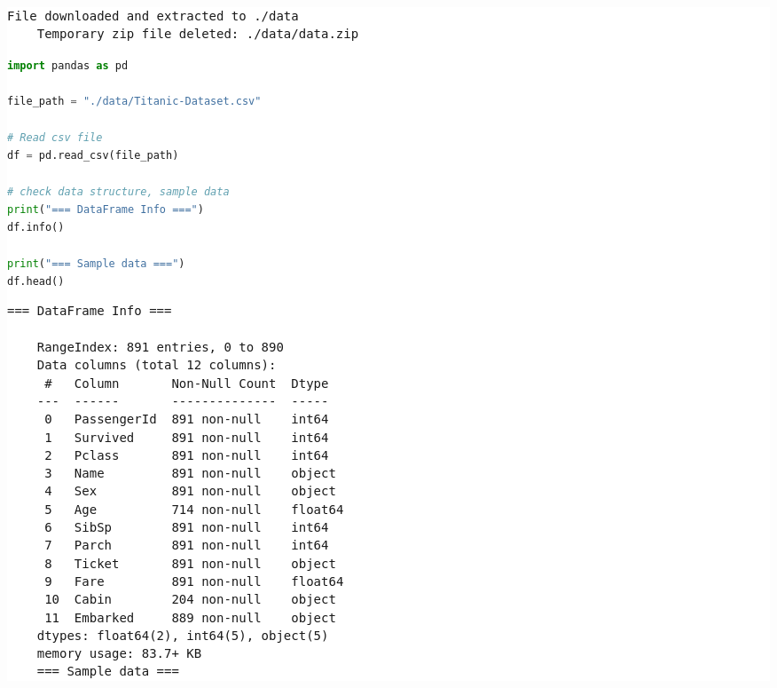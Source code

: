 <pre class="custom">File downloaded and extracted to ./data
    Temporary zip file deleted: ./data/data.zip
</pre>

```python
import pandas as pd

file_path = "./data/Titanic-Dataset.csv"

# Read csv file
df = pd.read_csv(file_path)

# check data structure, sample data
print("=== DataFrame Info ===")
df.info()

print("=== Sample data ===")
df.head()
```

<pre class="custom">=== DataFrame Info ===
    <class 'pandas.core.frame.DataFrame'>
    RangeIndex: 891 entries, 0 to 890
    Data columns (total 12 columns):
     #   Column       Non-Null Count  Dtype  
    ---  ------       --------------  -----  
     0   PassengerId  891 non-null    int64  
     1   Survived     891 non-null    int64  
     2   Pclass       891 non-null    int64  
     3   Name         891 non-null    object 
     4   Sex          891 non-null    object 
     5   Age          714 non-null    float64
     6   SibSp        891 non-null    int64  
     7   Parch        891 non-null    int64  
     8   Ticket       891 non-null    object 
     9   Fare         891 non-null    float64
     10  Cabin        204 non-null    object 
     11  Embarked     889 non-null    object 
    dtypes: float64(2), int64(5), object(5)
    memory usage: 83.7+ KB
    === Sample data ===
</pre>




<div>
<style scoped>
    .dataframe tbody tr th:only-of-type {
        vertical-align: middle;
    }

    .dataframe tbody tr th {
        vertical-align: top;
    }
